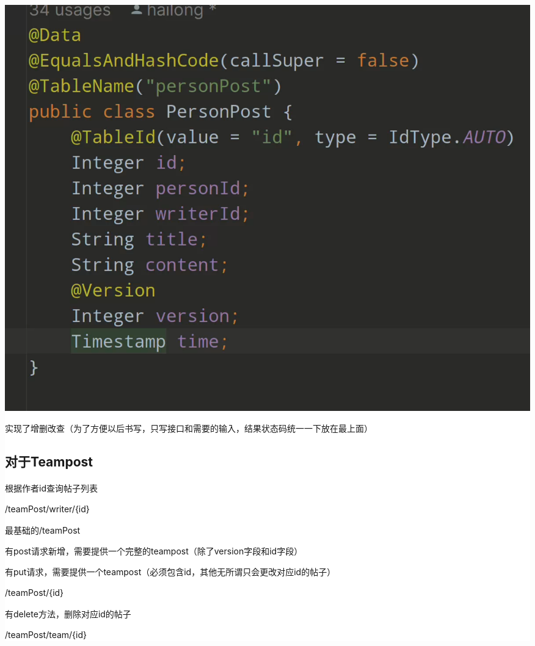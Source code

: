 ![](pic/personpost.png)

实现了增删改查（为了方便以后书写，只写接口和需要的输入，结果状态码统一一下放在最上面）

## 对于Teampost

根据作者id查询帖子列表

/teamPost/writer/{id}

最基础的/teamPost

有post请求新增，需要提供一个完整的teampost（除了version字段和id字段）

有put请求，需要提供一个teampost（必须包含id，其他无所谓只会更改对应id的帖子）

/teamPost/{id}

有delete方法，删除对应id的帖子

/teamPost/team/{id}
